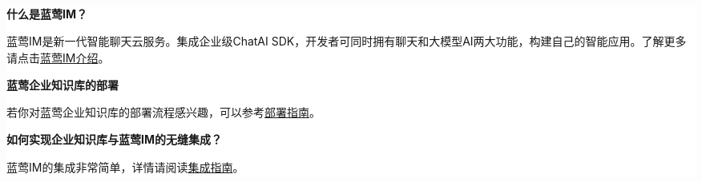**什么是蓝莺IM？**

蓝莺IM是新一代智能聊天云服务。集成企业级ChatAI SDK，开发者可同时拥有聊天和大模型AI两大功能，构建自己的智能应用。了解更多请点击[蓝莺IM介绍](https://www.lanyingim.com)。

**蓝莺企业知识库的部署**

若你对蓝莺企业知识库的部署流程感兴趣，可以参考[部署指南](https://docs.lanyingim.com/reference/server-api/)。

**如何实现企业知识库与蓝莺IM的无缝集成？**

蓝莺IM的集成非常简单，详情请阅读[集成指南](https://docs.lanyingim.com/integration-guide)。